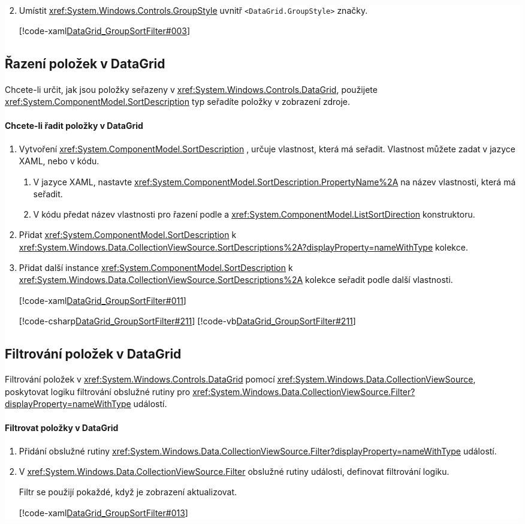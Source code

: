 2.  Umístit <xref:System.Windows.Controls.GroupStyle> uvnitř `<DataGrid.GroupStyle>` značky.  
  
     [!code-xaml[DataGrid_GroupSortFilter#003](../../../../samples/snippets/csharp/VS_Snippets_Wpf/DataGrid_GroupSortFilter/CS/MainWindow.xaml#003)]  
  
## <a name="sorting-items-in-a-datagrid"></a>Řazení položek v DataGrid  
 Chcete-li určit, jak jsou položky seřazeny v <xref:System.Windows.Controls.DataGrid>, použijete <xref:System.ComponentModel.SortDescription> typ seřadíte položky v zobrazení zdroje.  
  
#### <a name="to-sort-items-in-a-datagrid"></a>Chcete-li řadit položky v DataGrid  
  
1.  Vytvoření <xref:System.ComponentModel.SortDescription> , určuje vlastnost, která má seřadit. Vlastnost můžete zadat v jazyce XAML, nebo v kódu.  
  
    1.  V jazyce XAML, nastavte <xref:System.ComponentModel.SortDescription.PropertyName%2A> na název vlastnosti, která má seřadit.  
  
    2.  V kódu předat název vlastnosti pro řazení podle a <xref:System.ComponentModel.ListSortDirection> konstruktoru.  
  
2.  Přidat <xref:System.ComponentModel.SortDescription> k <xref:System.Windows.Data.CollectionViewSource.SortDescriptions%2A?displayProperty=nameWithType> kolekce.  
  
3.  Přidat další instance <xref:System.ComponentModel.SortDescription> k <xref:System.Windows.Data.CollectionViewSource.SortDescriptions%2A> kolekce seřadit podle další vlastnosti.  
  
     [!code-xaml[DataGrid_GroupSortFilter#011](../../../../samples/snippets/csharp/VS_Snippets_Wpf/DataGrid_GroupSortFilter/CS/MainWindow.xaml#011)]  
  
     [!code-csharp[DataGrid_GroupSortFilter#211](../../../../samples/snippets/csharp/VS_Snippets_Wpf/DataGrid_GroupSortFilter/CS/WindowSnips1.xaml.cs#211)]
     [!code-vb[DataGrid_GroupSortFilter#211](../../../../samples/snippets/visualbasic/VS_Snippets_Wpf/DataGrid_GroupSortFilter/VB/MainWindow.xaml.vb#211)]  
  
## <a name="filtering-items-in-a-datagrid"></a>Filtrování položek v DataGrid  
 Filtrování položek v <xref:System.Windows.Controls.DataGrid> pomocí <xref:System.Windows.Data.CollectionViewSource>, poskytovat logiku filtrování obslužné rutiny pro <xref:System.Windows.Data.CollectionViewSource.Filter?displayProperty=nameWithType> událostí.  
  
#### <a name="to-filter-items-in-a-datagrid"></a>Filtrovat položky v DataGrid  
  
1.  Přidání obslužné rutiny <xref:System.Windows.Data.CollectionViewSource.Filter?displayProperty=nameWithType> událostí.  
  
2.  V <xref:System.Windows.Data.CollectionViewSource.Filter> obslužné rutiny události, definovat filtrování logiku.  
  
     Filtr se použijí pokaždé, když je zobrazení aktualizovat.  
  
     [!code-xaml[DataGrid_GroupSortFilter#013](../../../../samples/snippets/csharp/VS_Snippets_Wpf/DataGrid_GroupSortFilter/CS/MainWindow.xaml#013)]  
  